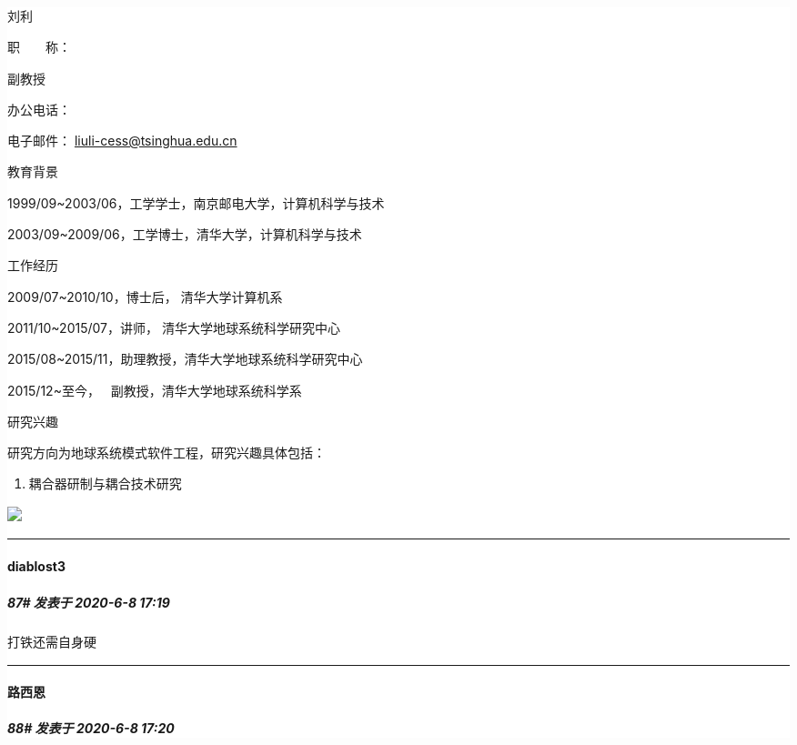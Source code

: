 刘利


职　　称：

副教授


办公电话：

电子邮件：
liuli-cess@tsinghua.edu.cn



教育背景

1999/09~2003/06，工学学士，南京邮电大学，计算机科学与技术

2003/09~2009/06，工学博士，清华大学，计算机科学与技术


工作经历

2009/07~2010/10，博士后， 清华大学计算机系

2011/10~2015/07，讲师， 清华大学地球系统科学研究中心

2015/08~2015/11，助理教授，清华大学地球系统科学研究中心

2015/12~至今，   副教授，清华大学地球系统科学系


研究兴趣

研究方向为地球系统模式软件工程，研究兴趣具体包括：

1. 耦合器研制与耦合技术研究

<img src="http://www.dess.tsinghua.edu.cn/publish/ess/7687/20120515135108504806682/20160810131332643787839.jpg" referrerpolicy="no-referrer">







-----

####  diablost3  
##### 87#       发表于 2020-6-8 17:19




打铁还需自身硬







-----

####  路西恩  
##### 88#       发表于 2020-6-8 17:20
